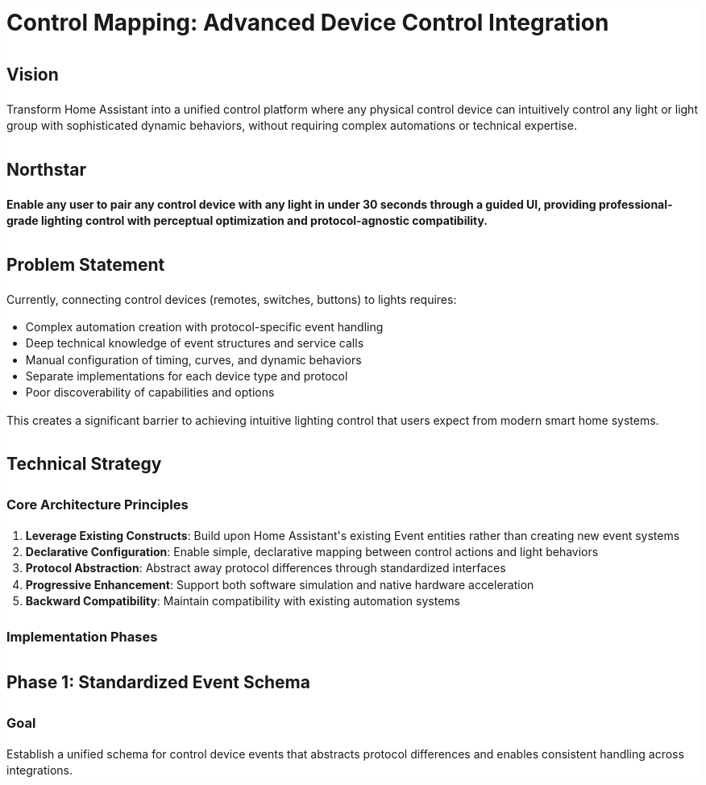 # Control Mapping: Advanced Device Control Integration

## Vision

Transform Home Assistant into a unified control platform where any physical control device can intuitively control any
light or light group with sophisticated dynamic behaviors, without requiring complex automations or technical expertise.

## Northstar

**Enable any user to pair any control device with any light in under 30 seconds through a guided UI, providing professional-grade lighting control with perceptual optimization and protocol-agnostic compatibility.**

## Problem Statement

Currently, connecting control devices (remotes, switches, buttons) to lights requires:

- Complex automation creation with protocol-specific event handling
- Deep technical knowledge of event structures and service calls
- Manual configuration of timing, curves, and dynamic behaviors
- Separate implementations for each device type and protocol
- Poor discoverability of capabilities and options

This creates a significant barrier to achieving intuitive lighting control that users expect from modern smart home
systems.

## Technical Strategy

### Core Architecture Principles

1. **Leverage Existing Constructs**: Build upon Home Assistant's existing Event entities rather than creating new event
   systems
2. **Declarative Configuration**: Enable simple, declarative mapping between control actions and light behaviors
3. **Protocol Abstraction**: Abstract away protocol differences through standardized interfaces
4. **Progressive Enhancement**: Support both software simulation and native hardware acceleration
5. **Backward Compatibility**: Maintain compatibility with existing automation systems

### Implementation Phases

## Phase 1: Standardized Event Schema

### Goal

Establish a unified schema for control device events that abstracts protocol differences and enables consistent handling
across integrations.

